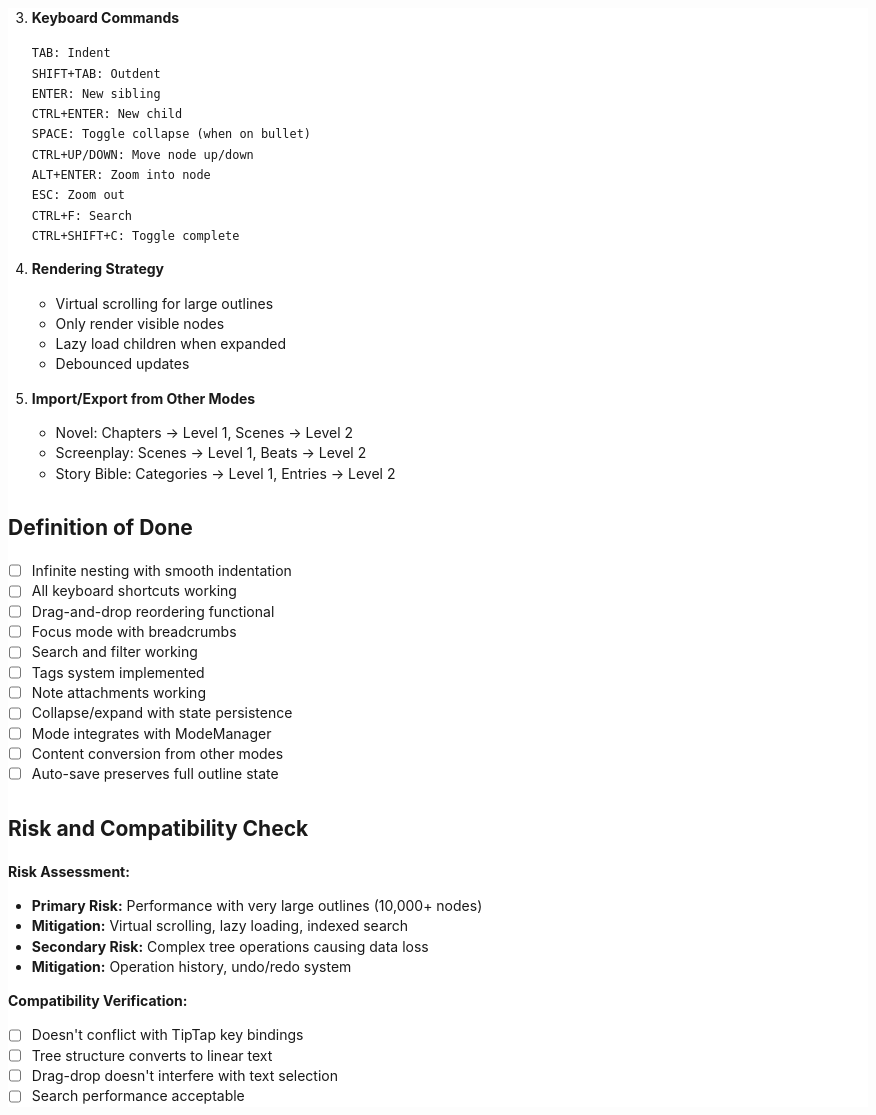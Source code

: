 3. **Keyboard Commands**
   ```
   TAB: Indent
   SHIFT+TAB: Outdent
   ENTER: New sibling
   CTRL+ENTER: New child
   SPACE: Toggle collapse (when on bullet)
   CTRL+UP/DOWN: Move node up/down
   ALT+ENTER: Zoom into node
   ESC: Zoom out
   CTRL+F: Search
   CTRL+SHIFT+C: Toggle complete
   ```

4. **Rendering Strategy**
   - Virtual scrolling for large outlines
   - Only render visible nodes
   - Lazy load children when expanded
   - Debounced updates

5. **Import/Export from Other Modes**
   - Novel: Chapters → Level 1, Scenes → Level 2
   - Screenplay: Scenes → Level 1, Beats → Level 2
   - Story Bible: Categories → Level 1, Entries → Level 2

## Definition of Done

- [ ] Infinite nesting with smooth indentation
- [ ] All keyboard shortcuts working
- [ ] Drag-and-drop reordering functional
- [ ] Focus mode with breadcrumbs
- [ ] Search and filter working
- [ ] Tags system implemented
- [ ] Note attachments working
- [ ] Collapse/expand with state persistence
- [ ] Mode integrates with ModeManager
- [ ] Content conversion from other modes
- [ ] Auto-save preserves full outline state

## Risk and Compatibility Check

**Risk Assessment:**

- **Primary Risk:** Performance with very large outlines (10,000+ nodes)
- **Mitigation:** Virtual scrolling, lazy loading, indexed search
- **Secondary Risk:** Complex tree operations causing data loss
- **Mitigation:** Operation history, undo/redo system

**Compatibility Verification:**

- [ ] Doesn't conflict with TipTap key bindings
- [ ] Tree structure converts to linear text
- [ ] Drag-drop doesn't interfere with text selection
- [ ] Search performance acceptable
